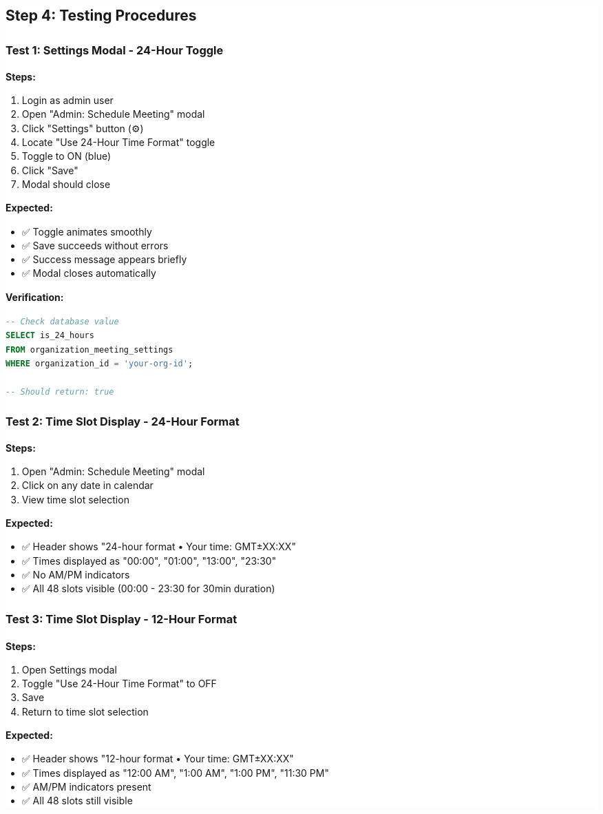 ## Step 4: Testing Procedures

### Test 1: Settings Modal - 24-Hour Toggle

**Steps:**
1. Login as admin user
2. Open "Admin: Schedule Meeting" modal
3. Click "Settings" button (⚙️)
4. Locate "Use 24-Hour Time Format" toggle
5. Toggle to ON (blue)
6. Click "Save"
7. Modal should close

**Expected:**
- ✅ Toggle animates smoothly
- ✅ Save succeeds without errors
- ✅ Success message appears briefly
- ✅ Modal closes automatically

**Verification:**
```sql
-- Check database value
SELECT is_24_hours 
FROM organization_meeting_settings 
WHERE organization_id = 'your-org-id';

-- Should return: true
```

### Test 2: Time Slot Display - 24-Hour Format

**Steps:**
1. Open "Admin: Schedule Meeting" modal
2. Click on any date in calendar
3. View time slot selection

**Expected:**
- ✅ Header shows "24-hour format • Your time: GMT±XX:XX"
- ✅ Times displayed as "00:00", "01:00", "13:00", "23:30"
- ✅ No AM/PM indicators
- ✅ All 48 slots visible (00:00 - 23:30 for 30min duration)

### Test 3: Time Slot Display - 12-Hour Format

**Steps:**
1. Open Settings modal
2. Toggle "Use 24-Hour Time Format" to OFF
3. Save
4. Return to time slot selection

**Expected:**
- ✅ Header shows "12-hour format • Your time: GMT±XX:XX"
- ✅ Times displayed as "12:00 AM", "1:00 AM", "1:00 PM", "11:30 PM"
- ✅ AM/PM indicators present
- ✅ All 48 slots still visible
